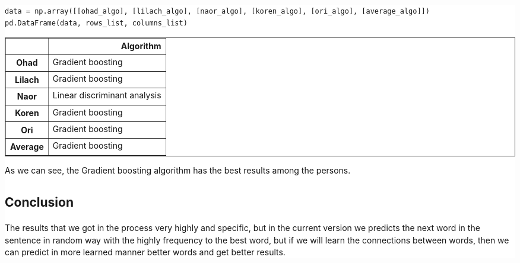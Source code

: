 ```python
data = np.array([[ohad_algo], [lilach_algo], [naor_algo], [koren_algo], [ori_algo], [average_algo]])
pd.DataFrame(data, rows_list, columns_list)

```




<div>

<table border="1" class="dataframe">
  <thead>
    <tr style="text-align: right;">
      <th></th>
      <th>Algorithm</th>
    </tr>
  </thead>
  <tbody>
    <tr>
      <th>Ohad</th>
      <td>Gradient boosting</td>
    </tr>
    <tr>
      <th>Lilach</th>
      <td>Gradient boosting</td>
    </tr>
    <tr>
      <th>Naor</th>
      <td>Linear discriminant analysis</td>
    </tr>
    <tr>
      <th>Koren</th>
      <td>Gradient boosting</td>
    </tr>
    <tr>
      <th>Ori</th>
      <td>Gradient boosting</td>
    </tr>
    <tr>
      <th>Average</th>
      <td>Gradient boosting</td>
    </tr>
  </tbody>
</table>
</div>



As we can see, the Gradient boosting algorithm has the best results among the persons.

## Conclusion
The results that we got in the process very highly and specific, but in the current version we predicts the next word in the sentence in random way with the highly frequency to the best word, but if we will learn the connections between words, then we can predict in more learned manner better words and get better results.

